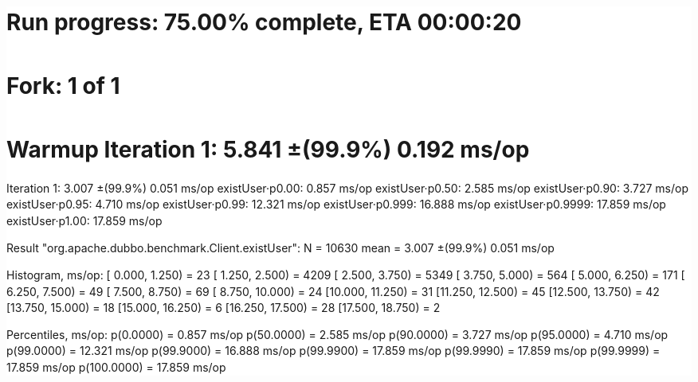 # Run progress: 75.00% complete, ETA 00:00:20
# Fork: 1 of 1
# Warmup Iteration   1: 5.841 ±(99.9%) 0.192 ms/op
Iteration   1: 3.007 ±(99.9%) 0.051 ms/op
                 existUser·p0.00:   0.857 ms/op
                 existUser·p0.50:   2.585 ms/op
                 existUser·p0.90:   3.727 ms/op
                 existUser·p0.95:   4.710 ms/op
                 existUser·p0.99:   12.321 ms/op
                 existUser·p0.999:  16.888 ms/op
                 existUser·p0.9999: 17.859 ms/op
                 existUser·p1.00:   17.859 ms/op



Result "org.apache.dubbo.benchmark.Client.existUser":
  N = 10630
  mean =      3.007 ±(99.9%) 0.051 ms/op

  Histogram, ms/op:
    [ 0.000,  1.250) = 23 
    [ 1.250,  2.500) = 4209 
    [ 2.500,  3.750) = 5349 
    [ 3.750,  5.000) = 564 
    [ 5.000,  6.250) = 171 
    [ 6.250,  7.500) = 49 
    [ 7.500,  8.750) = 69 
    [ 8.750, 10.000) = 24 
    [10.000, 11.250) = 31 
    [11.250, 12.500) = 45 
    [12.500, 13.750) = 42 
    [13.750, 15.000) = 18 
    [15.000, 16.250) = 6 
    [16.250, 17.500) = 28 
    [17.500, 18.750) = 2 

  Percentiles, ms/op:
      p(0.0000) =      0.857 ms/op
     p(50.0000) =      2.585 ms/op
     p(90.0000) =      3.727 ms/op
     p(95.0000) =      4.710 ms/op
     p(99.0000) =     12.321 ms/op
     p(99.9000) =     16.888 ms/op
     p(99.9900) =     17.859 ms/op
     p(99.9990) =     17.859 ms/op
     p(99.9999) =     17.859 ms/op
    p(100.0000) =     17.859 ms/op

